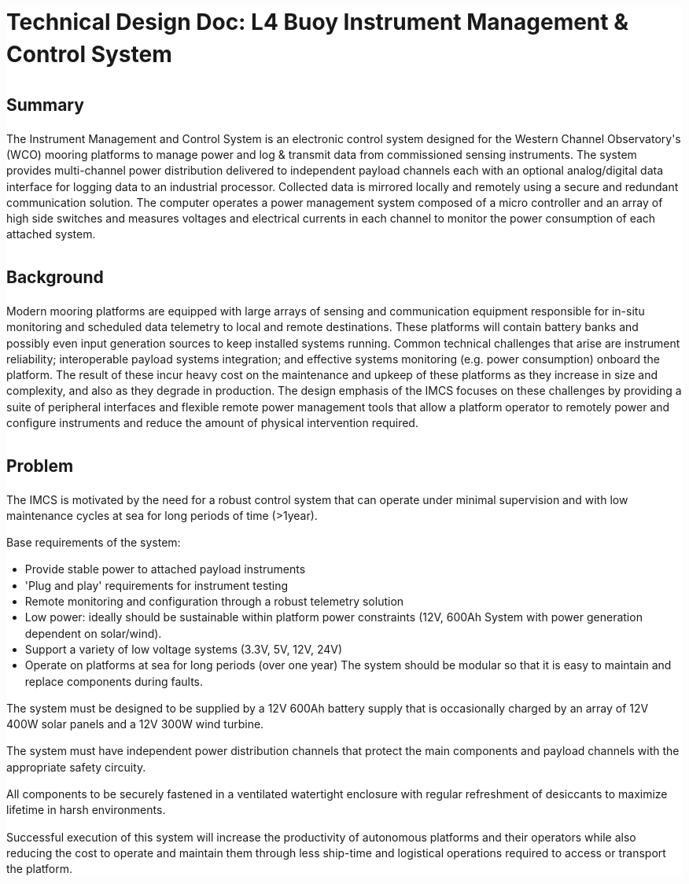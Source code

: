 # Technical Design Doc: L4 Buoy Instrument Management & Control System

## Summary
The Instrument Management and Control System is an electronic control system designed for the Western Channel Observatory's (WCO) mooring platforms to manage power and log & transmit data from commissioned sensing instruments. The system provides multi-channel power distribution delivered to independent payload channels each with an optional analog/digital data interface for logging data to an industrial processor. Collected data is mirrored  locally and remotely using a secure and redundant communication solution. The computer operates a power management system composed of a micro controller and an array of high side switches and measures voltages and electrical currents in each channel to monitor the power consumption of each attached system. 

## Background
Modern mooring platforms are equipped with large arrays of sensing and communication equipment responsible for in-situ monitoring and scheduled data telemetry to local and remote destinations. These platforms will contain battery banks and possibly even input generation sources to keep installed systems running. Common technical challenges that arise are instrument reliability;  interoperable payload systems integration; and effective systems monitoring (e.g. power consumption) onboard the platform.  The result of these incur heavy cost on the maintenance and upkeep of these platforms as they increase in size and complexity, and also as they degrade in production. The design emphasis of the IMCS focuses on these challenges by providing a suite of peripheral interfaces and flexible remote power management tools that allow a platform operator to remotely power and configure instruments and reduce the amount of physical intervention required.

## Problem
The IMCS is motivated by the need for a robust control system that can operate under minimal supervision and with low maintenance cycles at sea for long periods of time (>1year). 

Base requirements of the system:

- Provide stable power to attached payload instruments
- 'Plug and play' requirements for instrument testing
- Remote monitoring and configuration through a robust telemetry solution
- Low power: ideally should be sustainable within platform power constraints  (12V, 600Ah System with power generation dependent on solar/wind).
- Support a variety of low voltage systems (3.3V, 5V, 12V, 24V)
- Operate on platforms at sea for long periods (over one year)
The system should be modular so that it is easy to maintain and replace components during faults. 

The system must be designed to be supplied by a 12V 600Ah battery supply that is occasionally charged by an array of 12V 400W solar panels and a 12V 300W wind turbine. 

The system must have independent power distribution channels that protect the main components and payload channels with the appropriate safety circuity.

All components to be securely fastened in a ventilated watertight enclosure with regular refreshment of desiccants to maximize lifetime in harsh environments. 

Successful execution of this system will increase the productivity of autonomous platforms and their operators while also reducing the cost to operate and maintain them through less ship-time and logistical operations required to access or transport the platform.
